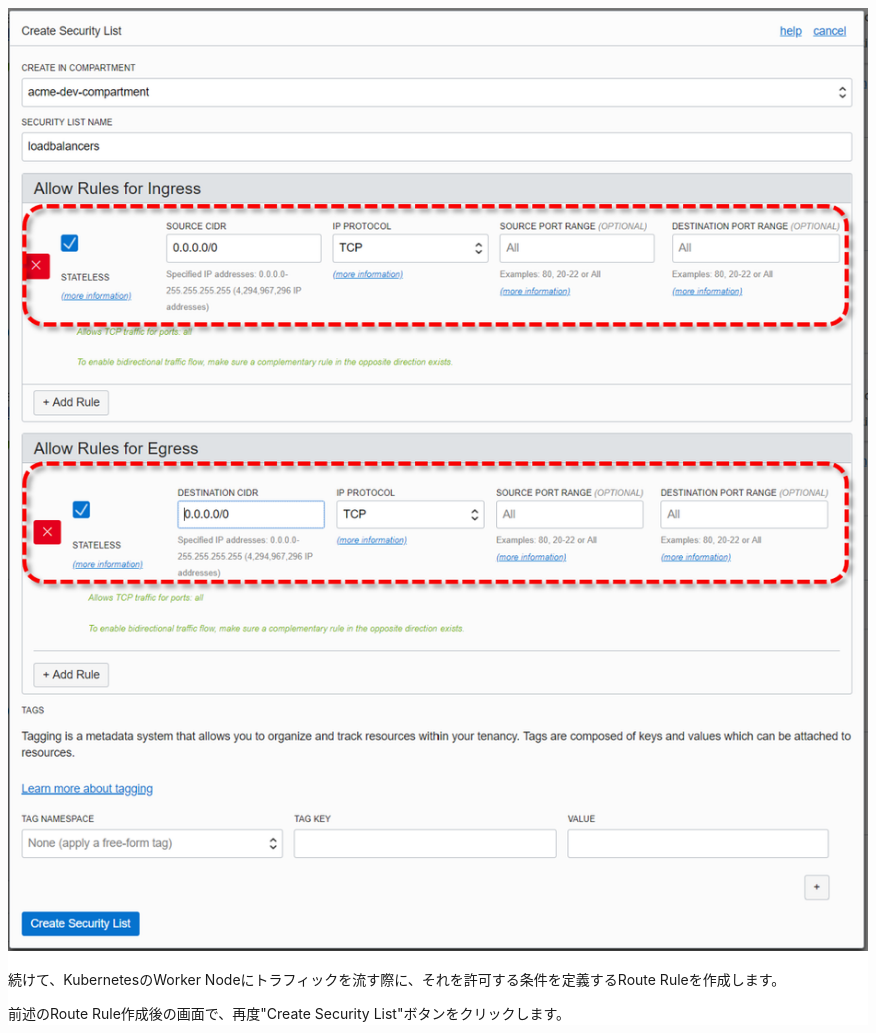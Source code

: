 ![図13.png](images/2409ea76-7fd5-8882-83e3-a66f913a959f.png)

続けて、KubernetesのWorker Nodeにトラフィックを流す際に、それを許可する条件を定義するRoute Ruleを作成します。

前述のRoute Rule作成後の画面で、再度"Create Security List"ボタンをクリックします。
